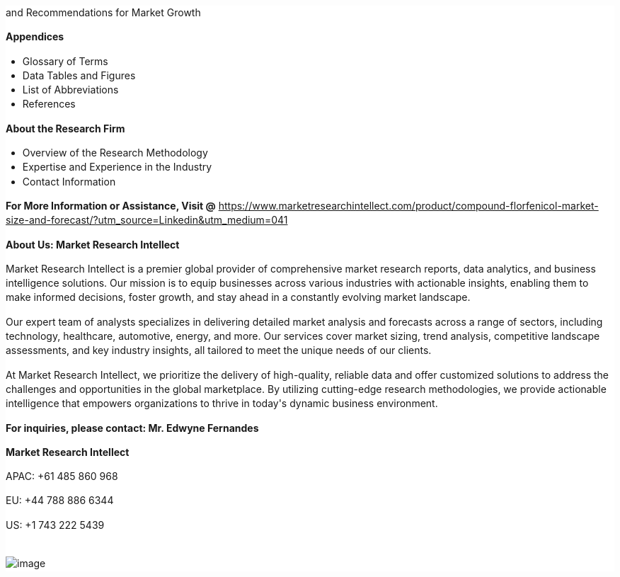 and Recommendations for Market Growth</li></ul><p><strong>Appendices</strong></p><ul><li>Glossary of Terms</li><li>Data Tables and Figures</li><li>List of Abbreviations</li><li>References</li></ul><p><strong>About the Research Firm</strong></p><ul><li>Overview of the Research Methodology</li><li>Expertise and Experience in the Industry</li><li>Contact Information</li></ul></div><div class="article-main__content" data-test-id="publishing-text-block"><p><span class="font-[700]"><strong>For More Information or Assistance, Visit @</strong>&nbsp;<a href="https://www.marketresearchintellect.com/product/compound-florfenicol-market-size-and-forecast/?utm_source=Linkedin&utm_medium=041">https://www.marketresearchintellect.com/product/compound-florfenicol-market-size-and-forecast/?utm_source=Linkedin&utm_medium=041</a></span></p><p><strong>About Us: Market Research Intellect</strong></p><p>Market Research Intellect is a premier global provider of comprehensive market research reports, data analytics, and business intelligence solutions. Our mission is to equip businesses across various industries with actionable insights, enabling them to make informed decisions, foster growth, and stay ahead in a constantly evolving market landscape.</p><p>Our expert team of analysts specializes in delivering detailed market analysis and forecasts across a range of sectors, including technology, healthcare, automotive, energy, and more. Our services cover market sizing, trend analysis, competitive landscape assessments, and key industry insights, all tailored to meet the unique needs of our clients.</p><p>At Market Research Intellect, we prioritize the delivery of high-quality, reliable data and offer customized solutions to address the challenges and opportunities in the global marketplace. By utilizing cutting-edge research methodologies, we provide actionable intelligence that empowers organizations to thrive in today's dynamic business environment.</p><p><strong>For inquiries, please contact: Mr. Edwyne Fernandes</strong></p><p><strong>Market Research Intellect</strong></p><p>APAC: +61 485 860 968</p><p>EU: +44 788 886 6344</p><p>US: +1 743 222 5439</p></div><div class="article-main__content" data-test-id="publishing-text-block">&nbsp;</div>
![image](https://github.com/user-attachments/assets/03d3f5bc-37ff-4923-a630-aa6ba69e25e5)
